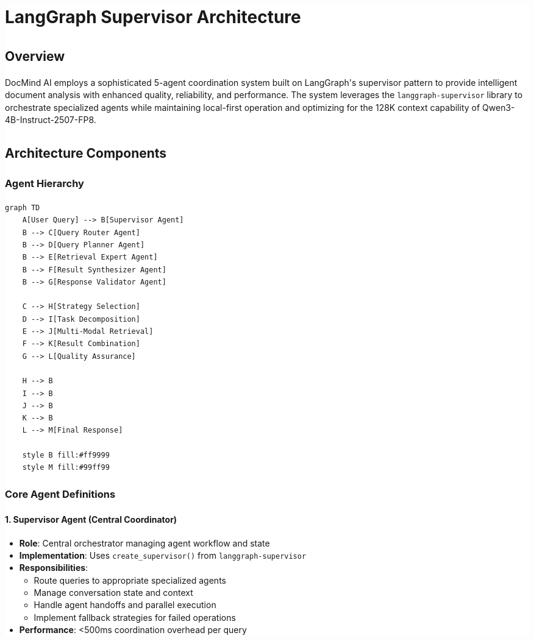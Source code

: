 # LangGraph Supervisor Architecture

## Overview

DocMind AI employs a sophisticated 5-agent coordination system built on LangGraph's supervisor pattern to provide intelligent document analysis with enhanced quality, reliability, and performance. The system leverages the `langgraph-supervisor` library to orchestrate specialized agents while maintaining local-first operation and optimizing for the 128K context capability of Qwen3-4B-Instruct-2507-FP8.

## Architecture Components

### Agent Hierarchy

```mermaid
graph TD
    A[User Query] --> B[Supervisor Agent]
    B --> C[Query Router Agent]
    B --> D[Query Planner Agent]
    B --> E[Retrieval Expert Agent]
    B --> F[Result Synthesizer Agent]
    B --> G[Response Validator Agent]
    
    C --> H[Strategy Selection]
    D --> I[Task Decomposition]
    E --> J[Multi-Modal Retrieval]
    F --> K[Result Combination]
    G --> L[Quality Assurance]
    
    H --> B
    I --> B
    J --> B
    K --> B
    L --> M[Final Response]
    
    style B fill:#ff9999
    style M fill:#99ff99
```

### Core Agent Definitions

#### 1. Supervisor Agent (Central Coordinator)

- **Role**: Central orchestrator managing agent workflow and state
- **Implementation**: Uses `create_supervisor()` from `langgraph-supervisor`
- **Responsibilities**:
  - Route queries to appropriate specialized agents
  - Manage conversation state and context
  - Handle agent handoffs and parallel execution
  - Implement fallback strategies for failed operations
- **Performance**: <500ms coordination overhead per query
